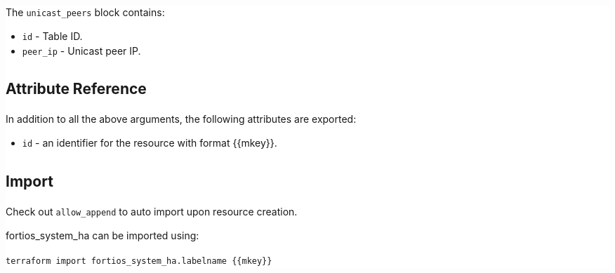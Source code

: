 The `unicast_peers` block contains:

* `id` - Table ID.
* `peer_ip` - Unicast peer IP.

## Attribute Reference

In addition to all the above arguments, the following attributes are exported:
* `id` - an identifier for the resource with format {{mkey}}.

## Import

Check out `allow_append` to auto import upon resource creation.

fortios_system_ha can be imported using:
```sh
terraform import fortios_system_ha.labelname {{mkey}}
```
